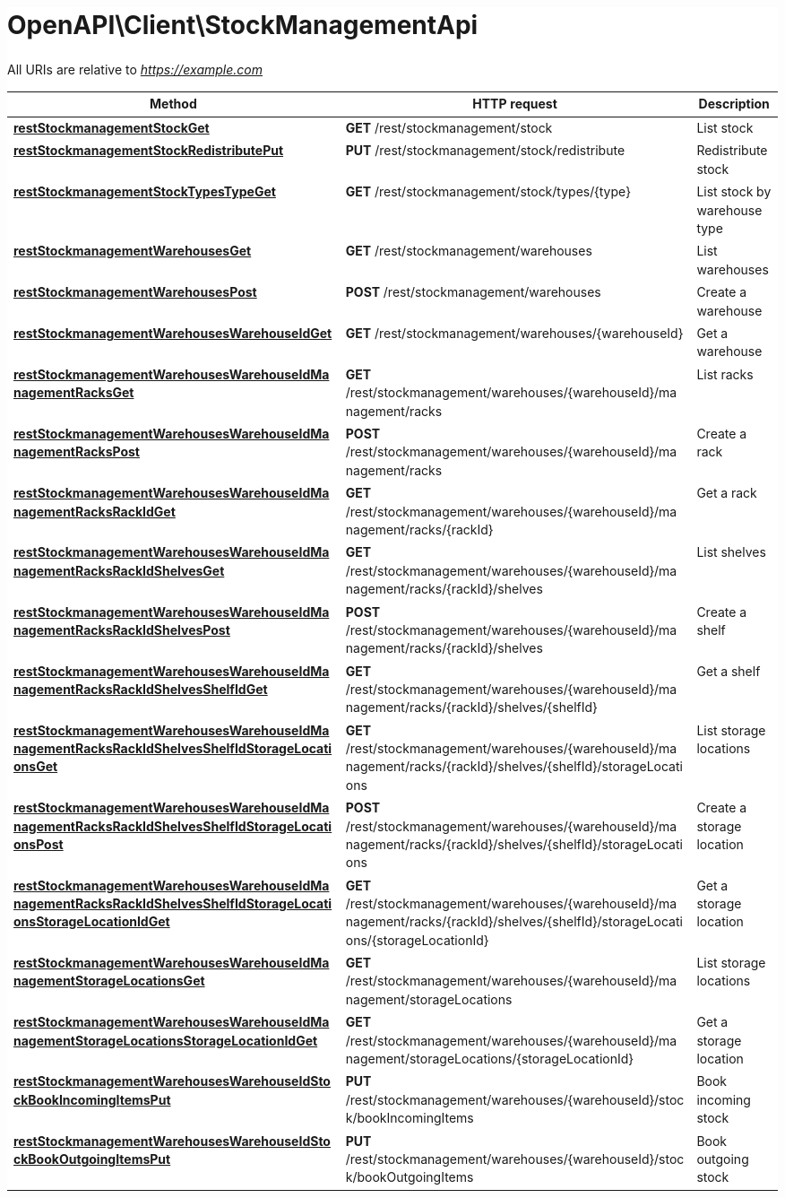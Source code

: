 # OpenAPI\Client\StockManagementApi

All URIs are relative to *https://example.com*

Method | HTTP request | Description
------------- | ------------- | -------------
[**restStockmanagementStockGet**](StockManagementApi.md#restStockmanagementStockGet) | **GET** /rest/stockmanagement/stock | List stock
[**restStockmanagementStockRedistributePut**](StockManagementApi.md#restStockmanagementStockRedistributePut) | **PUT** /rest/stockmanagement/stock/redistribute | Redistribute stock
[**restStockmanagementStockTypesTypeGet**](StockManagementApi.md#restStockmanagementStockTypesTypeGet) | **GET** /rest/stockmanagement/stock/types/{type} | List stock by warehouse type
[**restStockmanagementWarehousesGet**](StockManagementApi.md#restStockmanagementWarehousesGet) | **GET** /rest/stockmanagement/warehouses | List warehouses
[**restStockmanagementWarehousesPost**](StockManagementApi.md#restStockmanagementWarehousesPost) | **POST** /rest/stockmanagement/warehouses | Create a warehouse
[**restStockmanagementWarehousesWarehouseIdGet**](StockManagementApi.md#restStockmanagementWarehousesWarehouseIdGet) | **GET** /rest/stockmanagement/warehouses/{warehouseId} | Get a warehouse
[**restStockmanagementWarehousesWarehouseIdManagementRacksGet**](StockManagementApi.md#restStockmanagementWarehousesWarehouseIdManagementRacksGet) | **GET** /rest/stockmanagement/warehouses/{warehouseId}/management/racks | List racks
[**restStockmanagementWarehousesWarehouseIdManagementRacksPost**](StockManagementApi.md#restStockmanagementWarehousesWarehouseIdManagementRacksPost) | **POST** /rest/stockmanagement/warehouses/{warehouseId}/management/racks | Create a rack
[**restStockmanagementWarehousesWarehouseIdManagementRacksRackIdGet**](StockManagementApi.md#restStockmanagementWarehousesWarehouseIdManagementRacksRackIdGet) | **GET** /rest/stockmanagement/warehouses/{warehouseId}/management/racks/{rackId} | Get a rack
[**restStockmanagementWarehousesWarehouseIdManagementRacksRackIdShelvesGet**](StockManagementApi.md#restStockmanagementWarehousesWarehouseIdManagementRacksRackIdShelvesGet) | **GET** /rest/stockmanagement/warehouses/{warehouseId}/management/racks/{rackId}/shelves | List shelves
[**restStockmanagementWarehousesWarehouseIdManagementRacksRackIdShelvesPost**](StockManagementApi.md#restStockmanagementWarehousesWarehouseIdManagementRacksRackIdShelvesPost) | **POST** /rest/stockmanagement/warehouses/{warehouseId}/management/racks/{rackId}/shelves | Create a shelf
[**restStockmanagementWarehousesWarehouseIdManagementRacksRackIdShelvesShelfIdGet**](StockManagementApi.md#restStockmanagementWarehousesWarehouseIdManagementRacksRackIdShelvesShelfIdGet) | **GET** /rest/stockmanagement/warehouses/{warehouseId}/management/racks/{rackId}/shelves/{shelfId} | Get a shelf
[**restStockmanagementWarehousesWarehouseIdManagementRacksRackIdShelvesShelfIdStorageLocationsGet**](StockManagementApi.md#restStockmanagementWarehousesWarehouseIdManagementRacksRackIdShelvesShelfIdStorageLocationsGet) | **GET** /rest/stockmanagement/warehouses/{warehouseId}/management/racks/{rackId}/shelves/{shelfId}/storageLocations | List storage locations
[**restStockmanagementWarehousesWarehouseIdManagementRacksRackIdShelvesShelfIdStorageLocationsPost**](StockManagementApi.md#restStockmanagementWarehousesWarehouseIdManagementRacksRackIdShelvesShelfIdStorageLocationsPost) | **POST** /rest/stockmanagement/warehouses/{warehouseId}/management/racks/{rackId}/shelves/{shelfId}/storageLocations | Create a storage location
[**restStockmanagementWarehousesWarehouseIdManagementRacksRackIdShelvesShelfIdStorageLocationsStorageLocationIdGet**](StockManagementApi.md#restStockmanagementWarehousesWarehouseIdManagementRacksRackIdShelvesShelfIdStorageLocationsStorageLocationIdGet) | **GET** /rest/stockmanagement/warehouses/{warehouseId}/management/racks/{rackId}/shelves/{shelfId}/storageLocations/{storageLocationId} | Get a storage location
[**restStockmanagementWarehousesWarehouseIdManagementStorageLocationsGet**](StockManagementApi.md#restStockmanagementWarehousesWarehouseIdManagementStorageLocationsGet) | **GET** /rest/stockmanagement/warehouses/{warehouseId}/management/storageLocations | List storage locations
[**restStockmanagementWarehousesWarehouseIdManagementStorageLocationsStorageLocationIdGet**](StockManagementApi.md#restStockmanagementWarehousesWarehouseIdManagementStorageLocationsStorageLocationIdGet) | **GET** /rest/stockmanagement/warehouses/{warehouseId}/management/storageLocations/{storageLocationId} | Get a storage location
[**restStockmanagementWarehousesWarehouseIdStockBookIncomingItemsPut**](StockManagementApi.md#restStockmanagementWarehousesWarehouseIdStockBookIncomingItemsPut) | **PUT** /rest/stockmanagement/warehouses/{warehouseId}/stock/bookIncomingItems | Book incoming stock
[**restStockmanagementWarehousesWarehouseIdStockBookOutgoingItemsPut**](StockManagementApi.md#restStockmanagementWarehousesWarehouseIdStockBookOutgoingItemsPut) | **PUT** /rest/stockmanagement/warehouses/{warehouseId}/stock/bookOutgoingItems | Book outgoing stock